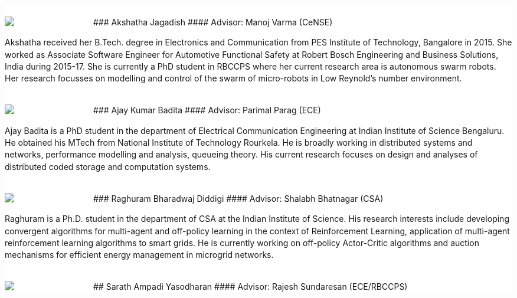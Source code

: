 <div style="clear:left;padding-top:20px">
<img style="float:left" width="150" src="{{ site.url }}{{ site.baseurl }}/images/people/phd/past/Akshatha.jpg">
<div class="people_margin" markdown="1">
### Akshatha Jagadish
#### Advisor: Manoj Varma (CeNSE)

Akshatha received her B.Tech. degree in Electronics and Communication from PES Institute of Technology, Bangalore in 2015. She worked as Associate Software Engineer for Automotive Functional Safety at Robert Bosch Engineering and Business Solutions, India during 2015-17. She is currently a PhD student in RBCCPS  where her current research area is autonomous swarm robots. Her research focusses on modelling and control of the swarm of micro-robots in Low Reynold’s number environment.
</div>
</div>

<div style="clear:left;padding-top:20px">
<img style="float:left" width="150" src="{{ site.url }}{{ site.baseurl }}/images/people/phd/past/AjayBadita.jpeg">
<div class="people_margin" markdown="1">
### Ajay Kumar Badita
#### Advisor: Parimal Parag (ECE)

Ajay Badita is a PhD student in the department of Electrical Communication Engineering at Indian Institute of Science Bengaluru. He obtained his MTech from National Institute of Technology Rourkela. He is broadly working in distributed systems and networks, performance modelling and analysis, queueing theory. His current research focuses on design and analyses of distributed coded storage and computation systems.
</div>
</div>

<div style="clear:left;padding-top:20px">
<img style="float:left" width="150" src="{{ site.url }}{{ site.baseurl }}/images/people/phd/past/raghuram.jpg">
<div class="people_margin" markdown="1">
### Raghuram Bharadwaj Diddigi
#### Advisor: Shalabh Bhatnagar (CSA)

Raghuram is a Ph.D. student in the department of CSA at the Indian Institute of Science. His research interests include developing convergent algorithms for multi-agent and off-policy learning in the context of Reinforcement Learning, application of multi-agent reinforcement learning algorithms to smart grids. He is currently working on off-policy Actor-Critic algorithms and auction mechanisms for efficient energy management in microgrid networks.
</div>
</div>

<div style="clear:left;padding-top:20px">
<img style="float:left" width="150" src="{{ site.url }}{{ site.baseurl }}/images/people/phd/past/Sarath-A-Y.jpg">
<div class="people_margin" markdown="1">
## Sarath Ampadi Yasodharan
#### Advisor: Rajesh Sundaresan (ECE/RBCCPS)

